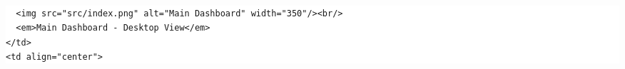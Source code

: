       <img src="src/index.png" alt="Main Dashboard" width="350"/><br/>
      <em>Main Dashboard - Desktop View</em>
    </td>
    <td align="center">